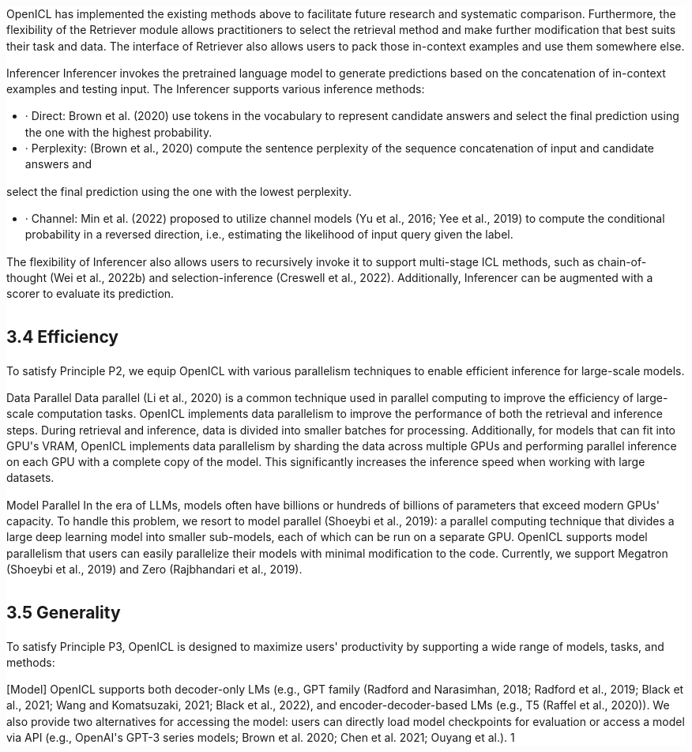 OpenICL has implemented the existing methods above to facilitate future research and systematic comparison. Furthermore, the flexibility of the Retriever module allows practitioners to select the retrieval method and make further modification that best suits their task and data. The interface of Retriever also allows users to pack those in-context examples and use them somewhere else.

Inferencer Inferencer invokes the pretrained language model to generate predictions based on the concatenation of in-context examples and testing input. The Inferencer supports various inference methods:

- · Direct: Brown et al. (2020) use tokens in the vocabulary to represent candidate answers and select the final prediction using the one with the highest probability.
- · Perplexity: (Brown et al., 2020) compute the sentence perplexity of the sequence concatenation of input and candidate answers and

select the final prediction using the one with the lowest perplexity.

- · Channel: Min et al. (2022) proposed to utilize channel models (Yu et al., 2016; Yee et al., 2019) to compute the conditional probability in a reversed direction, i.e., estimating the likelihood of input query given the label.

The flexibility of Inferencer also allows users to recursively invoke it to support multi-stage ICL methods, such as chain-of-thought (Wei et al., 2022b) and selection-inference (Creswell et al., 2022). Additionally, Inferencer can be augmented with a scorer to evaluate its prediction.

## 3.4 Efficiency

To satisfy Principle P2, we equip OpenICL with various parallelism techniques to enable efficient inference for large-scale models.

Data Parallel Data parallel (Li et al., 2020) is a common technique used in parallel computing to improve the efficiency of large-scale computation tasks. OpenICL implements data parallelism to improve the performance of both the retrieval and inference steps. During retrieval and inference, data is divided into smaller batches for processing. Additionally, for models that can fit into GPU's VRAM, OpenICL implements data parallelism by sharding the data across multiple GPUs and performing parallel inference on each GPU with a complete copy of the model. This significantly increases the inference speed when working with large datasets.

Model Parallel In the era of LLMs, models often have billions or hundreds of billions of parameters that exceed modern GPUs' capacity. To handle this problem, we resort to model parallel (Shoeybi et al., 2019): a parallel computing technique that divides a large deep learning model into smaller sub-models, each of which can be run on a separate GPU. OpenICL supports model parallelism that users can easily parallelize their models with minimal modification to the code. Currently, we support Megatron (Shoeybi et al., 2019) and Zero (Rajbhandari et al., 2019).

## 3.5 Generality

To satisfy Principle P3, OpenICL is designed to maximize users' productivity by supporting a wide range of models, tasks, and methods:

[Model] OpenICL supports both decoder-only LMs (e.g., GPT family (Radford and Narasimhan, 2018; Radford et al., 2019; Black et al., 2021; Wang and Komatsuzaki, 2021; Black et al., 2022), and encoder-decoder-based LMs (e.g., T5 (Raffel et al., 2020)). We also provide two alternatives for accessing the model: users can directly load model checkpoints for evaluation or access a model via API (e.g., OpenAI's GPT-3 series models; Brown et al. 2020; Chen et al. 2021; Ouyang et al.). 1
